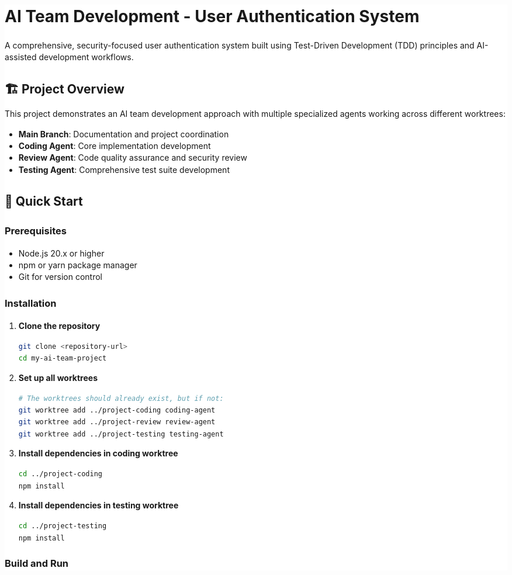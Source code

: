 # AI Team Development - User Authentication System

A comprehensive, security-focused user authentication system built using Test-Driven Development (TDD) principles and AI-assisted development workflows.

## 🏗️ Project Overview

This project demonstrates an AI team development approach with multiple specialized agents working across different worktrees:

- **Main Branch**: Documentation and project coordination
- **Coding Agent**: Core implementation development
- **Review Agent**: Code quality assurance and security review
- **Testing Agent**: Comprehensive test suite development

## 🚀 Quick Start

### Prerequisites

- Node.js 20.x or higher
- npm or yarn package manager
- Git for version control

### Installation

1. **Clone the repository**
   ```bash
   git clone <repository-url>
   cd my-ai-team-project
   ```

2. **Set up all worktrees**
   ```bash
   # The worktrees should already exist, but if not:
   git worktree add ../project-coding coding-agent
   git worktree add ../project-review review-agent
   git worktree add ../project-testing testing-agent
   ```

3. **Install dependencies in coding worktree**
   ```bash
   cd ../project-coding
   npm install
   ```

4. **Install dependencies in testing worktree**
   ```bash
   cd ../project-testing
   npm install
   ```

### Build and Run
